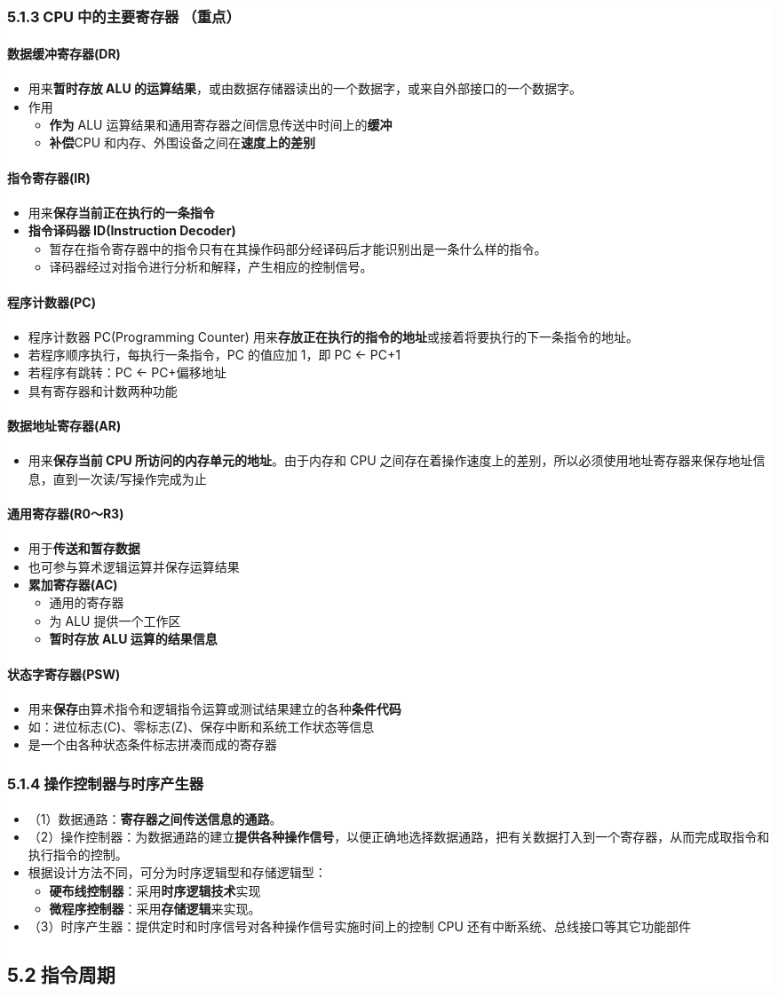 ### 5.1.3 CPU 中的主要寄存器 （重点）

#### 数据缓冲寄存器(DR)

- 用来**暂时存放 ALU 的运算结果**，或由数据存储器读出的一个数据字，或来自外部接口的一个数据字。
- 作用
  - **作为** ALU 运算结果和通用寄存器之间信息传送中时间上的**缓冲**
  - **补偿**CPU 和内存、外围设备之间在**速度上的差别**

#### 指令寄存器(IR)

- 用来**保存当前正在执行的一条指令**
- **指令译码器 ID(Instruction Decoder)**
  - 暂存在指令寄存器中的指令只有在其操作码部分经译码后才能识别出是一条什么样的指令。
  - 译码器经过对指令进行分析和解释，产生相应的控制信号。

#### 程序计数器(PC)

- 程序计数器 PC(Programming Counter) 用来**存放正在执行的指令的地址**或接着将要执行的下一条指令的地址。
- 若程序顺序执行，每执行一条指令，PC 的值应加 1，即 PC ← PC+1
- 若程序有跳转：PC ← PC+偏移地址
- 具有寄存器和计数两种功能

#### 数据地址寄存器(AR)

- 用来**保存当前 CPU 所访问的内存单元的地址**。由于内存和 CPU 之间存在着操作速度上的差别，所以必须使用地址寄存器来保存地址信息，直到一次读/写操作完成为止

#### 通用寄存器(R0～R3)

- 用于**传送和暂存数据**
- 也可参与算术逻辑运算并保存运算结果
- **累加寄存器(AC)**
  - 通用的寄存器
  - 为 ALU 提供一个工作区
  - **暂时存放 ALU 运算的结果信息**

#### 状态字寄存器(PSW)

- 用来**保存**由算术指令和逻辑指令运算或测试结果建立的各种**条件代码**
- 如：进位标志(C)、零标志(Z)、保存中断和系统工作状态等信息
- 是一个由各种状态条件标志拼凑而成的寄存器

### 5.1.4 操作控制器与时序产生器

- （1）数据通路：**寄存器之间传送信息的通路**。
- （2）操作控制器：为数据通路的建立**提供各种操作信号**，以便正确地选择数据通路，把有关数据打入到一个寄存器，从而完成取指令和执行指令的控制。
- 根据设计方法不同，可分为时序逻辑型和存储逻辑型：
  - **硬布线控制器**：采用**时序逻辑技术**实现
  - **微程序控制器**：采用**存储逻辑**来实现。
- （3）时序产生器：提供定时和时序信号对各种操作信号实施时间上的控制 CPU 还有中断系统、总线接口等其它功能部件

## 5.2 指令周期
